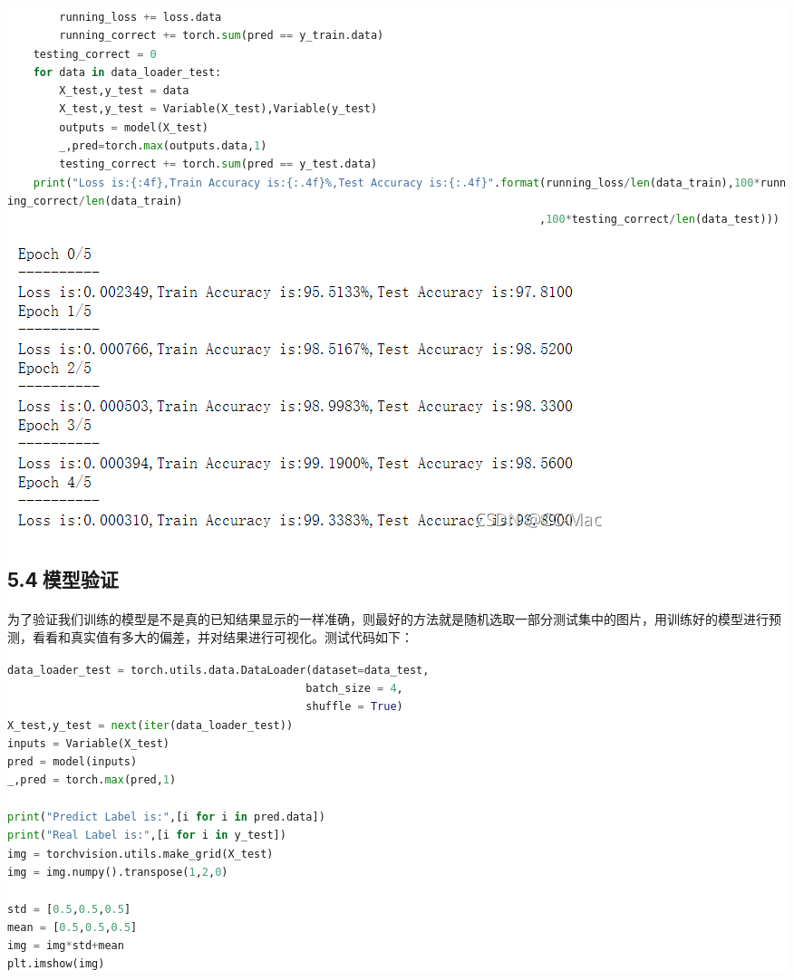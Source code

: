 ```py
        running_loss += loss.data
        running_correct += torch.sum(pred == y_train.data)
    testing_correct = 0
    for data in data_loader_test:
        X_test,y_test = data
        X_test,y_test = Variable(X_test),Variable(y_test)
        outputs = model(X_test)
        _,pred=torch.max(outputs.data,1)
        testing_correct += torch.sum(pred == y_test.data)
    print("Loss is:{:4f},Train Accuracy is:{:.4f}%,Test Accuracy is:{:.4f}".format(running_loss/len(data_train),100*running_correct/len(data_train)
                                                                                  ,100*testing_correct/len(data_test)))

```

![在这里插入图片描述](assets/1668310377-f67a25e406a0ced006230316cb05d0a9.png)

## 5.4 模型验证

为了验证我们训练的模型是不是真的已知结果显示的一样准确，则最好的方法就是随机选取一部分测试集中的图片，用训练好的模型进行预测，看看和真实值有多大的偏差，并对结果进行可视化。测试代码如下：

```py
data_loader_test = torch.utils.data.DataLoader(dataset=data_test,
                                              batch_size = 4,
                                              shuffle = True)
X_test,y_test = next(iter(data_loader_test))
inputs = Variable(X_test)
pred = model(inputs)
_,pred = torch.max(pred,1)

print("Predict Label is:",[i for i in pred.data])
print("Real Label is:",[i for i in y_test])
img = torchvision.utils.make_grid(X_test)
img = img.numpy().transpose(1,2,0)

std = [0.5,0.5,0.5]
mean = [0.5,0.5,0.5]
img = img*std+mean
plt.imshow(img)
```
